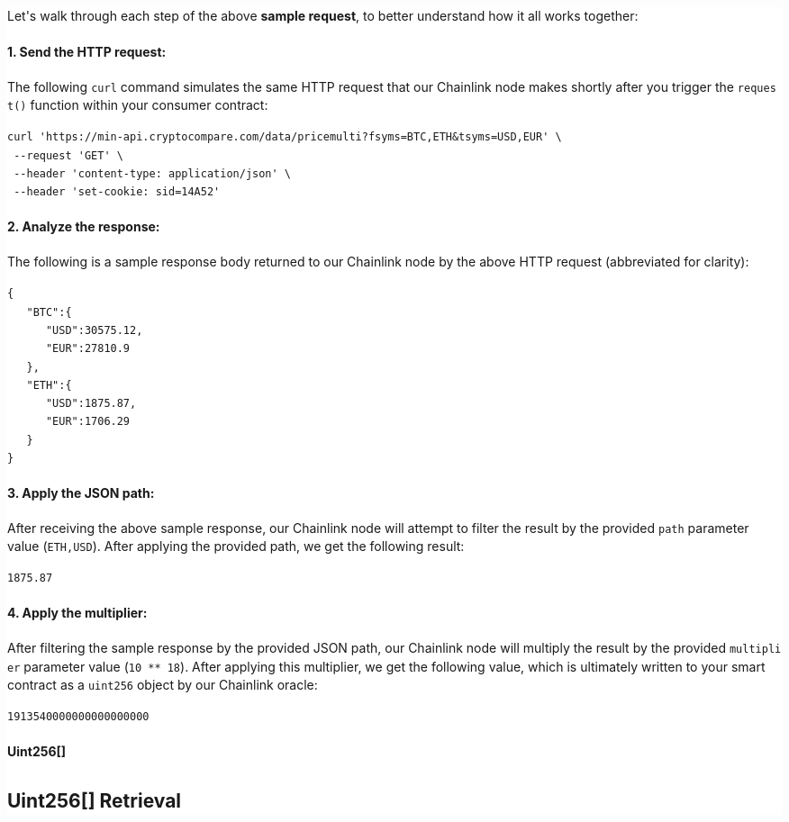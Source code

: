 Let's walk through each step of the above **sample request**, to better understand how it all works together:

#### 1. **Send the HTTP request**:

The following `curl` command simulates the same HTTP request that our Chainlink node makes shortly after you trigger the `request()` function within your consumer contract:

```
curl 'https://min-api.cryptocompare.com/data/pricemulti?fsyms=BTC,ETH&tsyms=USD,EUR' \
 --request 'GET' \
 --header 'content-type: application/json' \
 --header 'set-cookie: sid=14A52'
```

#### 2. **Analyze the response**:

The following is a sample response body returned to our Chainlink node by the above HTTP request (abbreviated for clarity):

```
{
   "BTC":{
      "USD":30575.12,
      "EUR":27810.9
   },
   "ETH":{
      "USD":1875.87,
      "EUR":1706.29
   }
}
```

#### 3. **Apply the JSON path**:

After receiving the above sample response, our Chainlink node will attempt to filter the result by the provided `path` parameter value (`ETH,USD`). After applying the provided path, we get the following result:

```
1875.87
```

#### 4. **Apply the multiplier**:

After filtering the sample response by the provided JSON path, our Chainlink node will multiply the result by the provided `multiplier` parameter value (`10 ** 18`). After applying this multiplier, we get the following value, which is ultimately written to your smart contract as a `uint256` object by our Chainlink oracle:

```
1913540000000000000000
```

#### **Uint256[]**

## Uint256[] Retrieval

